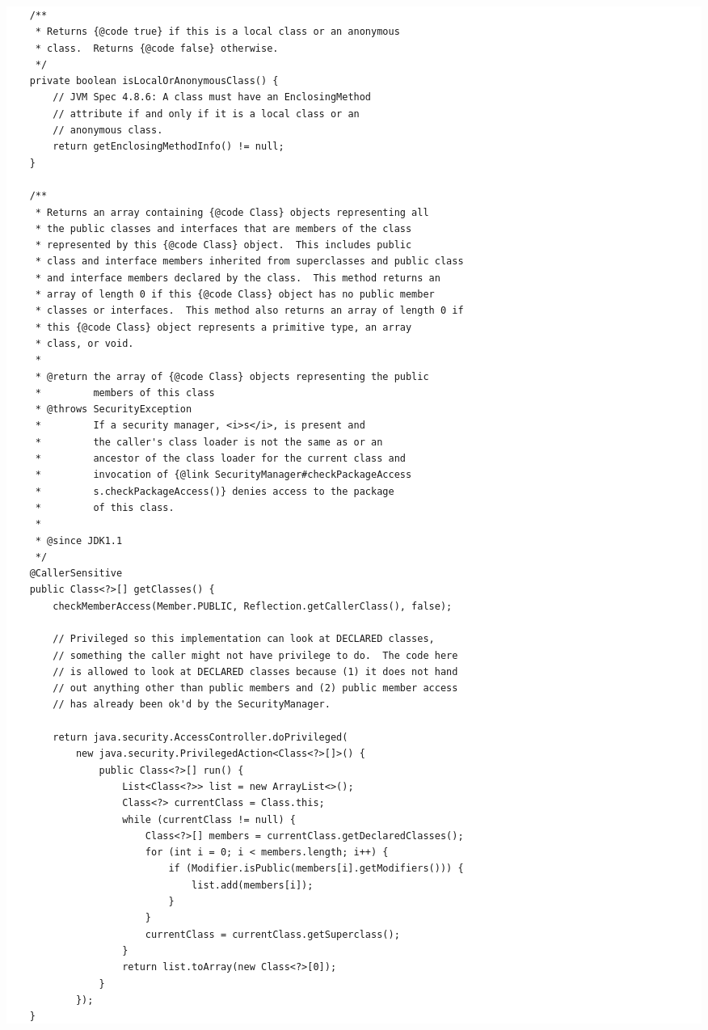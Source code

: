         /**
         * Returns {@code true} if this is a local class or an anonymous
         * class.  Returns {@code false} otherwise.
         */
        private boolean isLocalOrAnonymousClass() {
            // JVM Spec 4.8.6: A class must have an EnclosingMethod
            // attribute if and only if it is a local class or an
            // anonymous class.
            return getEnclosingMethodInfo() != null;
        }
    
        /**
         * Returns an array containing {@code Class} objects representing all
         * the public classes and interfaces that are members of the class
         * represented by this {@code Class} object.  This includes public
         * class and interface members inherited from superclasses and public class
         * and interface members declared by the class.  This method returns an
         * array of length 0 if this {@code Class} object has no public member
         * classes or interfaces.  This method also returns an array of length 0 if
         * this {@code Class} object represents a primitive type, an array
         * class, or void.
         *
         * @return the array of {@code Class} objects representing the public
         *         members of this class
         * @throws SecurityException
         *         If a security manager, <i>s</i>, is present and
         *         the caller's class loader is not the same as or an
         *         ancestor of the class loader for the current class and
         *         invocation of {@link SecurityManager#checkPackageAccess
         *         s.checkPackageAccess()} denies access to the package
         *         of this class.
         *
         * @since JDK1.1
         */
        @CallerSensitive
        public Class<?>[] getClasses() {
            checkMemberAccess(Member.PUBLIC, Reflection.getCallerClass(), false);
    
            // Privileged so this implementation can look at DECLARED classes,
            // something the caller might not have privilege to do.  The code here
            // is allowed to look at DECLARED classes because (1) it does not hand
            // out anything other than public members and (2) public member access
            // has already been ok'd by the SecurityManager.
    
            return java.security.AccessController.doPrivileged(
                new java.security.PrivilegedAction<Class<?>[]>() {
                    public Class<?>[] run() {
                        List<Class<?>> list = new ArrayList<>();
                        Class<?> currentClass = Class.this;
                        while (currentClass != null) {
                            Class<?>[] members = currentClass.getDeclaredClasses();
                            for (int i = 0; i < members.length; i++) {
                                if (Modifier.isPublic(members[i].getModifiers())) {
                                    list.add(members[i]);
                                }
                            }
                            currentClass = currentClass.getSuperclass();
                        }
                        return list.toArray(new Class<?>[0]);
                    }
                });
        }
    